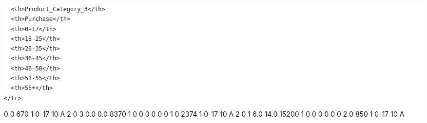       <th>Product_Category_3</th>
      <th>Purchase</th>
      <th>0-17</th>
      <th>18-25</th>
      <th>26-35</th>
      <th>36-45</th>
      <th>46-50</th>
      <th>51-55</th>
      <th>55+</th>
    </tr>
  </thead>
  <tbody>
    <tr>
      <th>0</th>
      <td>0</td>
      <td>670</td>
      <td>1</td>
      <td>0-17</td>
      <td>10</td>
      <td>A</td>
      <td>2</td>
      <td>0</td>
      <td>3</td>
      <td>0.0</td>
      <td>0.0</td>
      <td>8370</td>
      <td>1</td>
      <td>0</td>
      <td>0</td>
      <td>0</td>
      <td>0</td>
      <td>0</td>
      <td>0</td>
    </tr>
    <tr>
      <th>1</th>
      <td>0</td>
      <td>2374</td>
      <td>1</td>
      <td>0-17</td>
      <td>10</td>
      <td>A</td>
      <td>2</td>
      <td>0</td>
      <td>1</td>
      <td>6.0</td>
      <td>14.0</td>
      <td>15200</td>
      <td>1</td>
      <td>0</td>
      <td>0</td>
      <td>0</td>
      <td>0</td>
      <td>0</td>
      <td>0</td>
    </tr>
    <tr>
      <th>2</th>
      <td>0</td>
      <td>850</td>
      <td>1</td>
      <td>0-17</td>
      <td>10</td>
      <td>A</td>